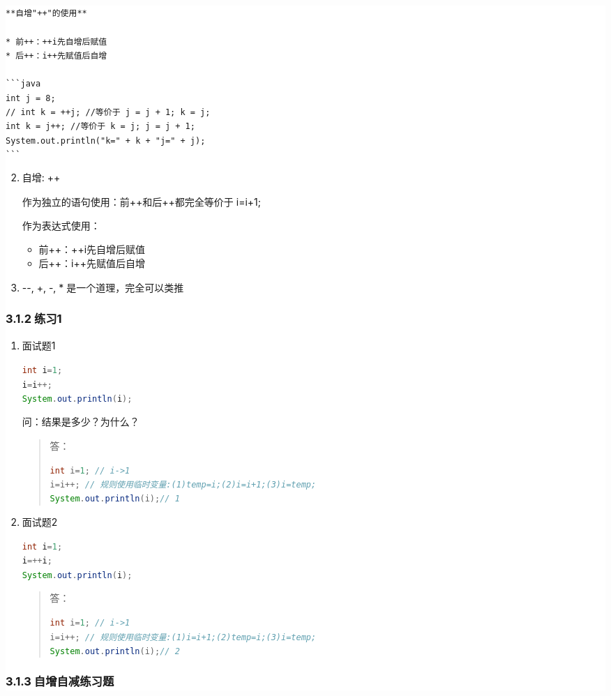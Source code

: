     **自增"++"的使用**

    * 前++：++i先自增后赋值
    * 后++：i++先赋值后自增

    ```java
    int j = 8;
    // int k = ++j; //等价于 j = j + 1; k = j;
    int k = j++; //等价于 k = j; j = j + 1;
    System.out.println("k=" + k + "j=" + j);
    ```

2.  自增: ++

    作为独立的语句使用：前++和后++都完全等价于 i=i+1;

    作为表达式使用：

    * 前++：++i先自增后赋值
    * 后++：i++先赋值后自增

3.  --, +, -, * 是一个道理，完全可以类推

### 3.1.2 练习1

1.  面试题1

    ```java
    int i=1;
    i=i++;
    System.out.println(i);
    ```
    
    问：结果是多少？为什么？

    > 答：
    > ```java
    > int i=1; // i->1
    > i=i++; // 规则使用临时变量:(1)temp=i;(2)i=i+1;(3)i=temp;
    > System.out.println(i);// 1
    > ```

2.  面试题2

    ```java
    int i=1;
    i=++i;
    System.out.println(i);
    ```

    > 答：
    > ```java
    > int i=1; // i->1
    > i=i++; // 规则使用临时变量:(1)i=i+1;(2)temp=i;(3)i=temp;
    > System.out.println(i);// 2
    > ```

### 3.1.3 自增自减练习题
